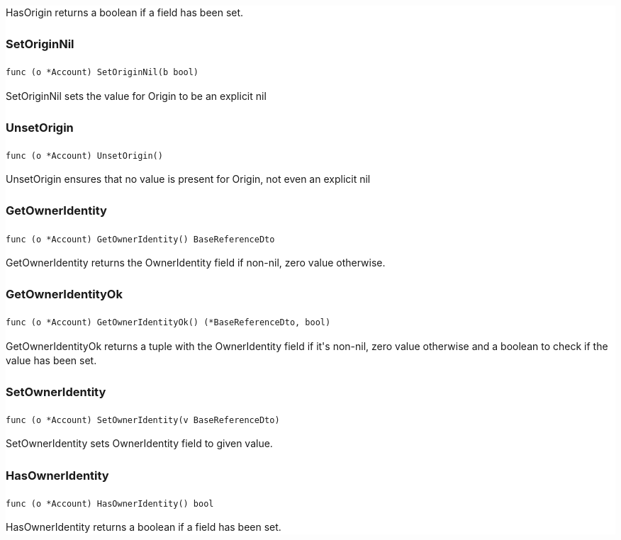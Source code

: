 HasOrigin returns a boolean if a field has been set.

### SetOriginNil

`func (o *Account) SetOriginNil(b bool)`

 SetOriginNil sets the value for Origin to be an explicit nil

### UnsetOrigin
`func (o *Account) UnsetOrigin()`

UnsetOrigin ensures that no value is present for Origin, not even an explicit nil
### GetOwnerIdentity

`func (o *Account) GetOwnerIdentity() BaseReferenceDto`

GetOwnerIdentity returns the OwnerIdentity field if non-nil, zero value otherwise.

### GetOwnerIdentityOk

`func (o *Account) GetOwnerIdentityOk() (*BaseReferenceDto, bool)`

GetOwnerIdentityOk returns a tuple with the OwnerIdentity field if it's non-nil, zero value otherwise
and a boolean to check if the value has been set.

### SetOwnerIdentity

`func (o *Account) SetOwnerIdentity(v BaseReferenceDto)`

SetOwnerIdentity sets OwnerIdentity field to given value.

### HasOwnerIdentity

`func (o *Account) HasOwnerIdentity() bool`

HasOwnerIdentity returns a boolean if a field has been set.


